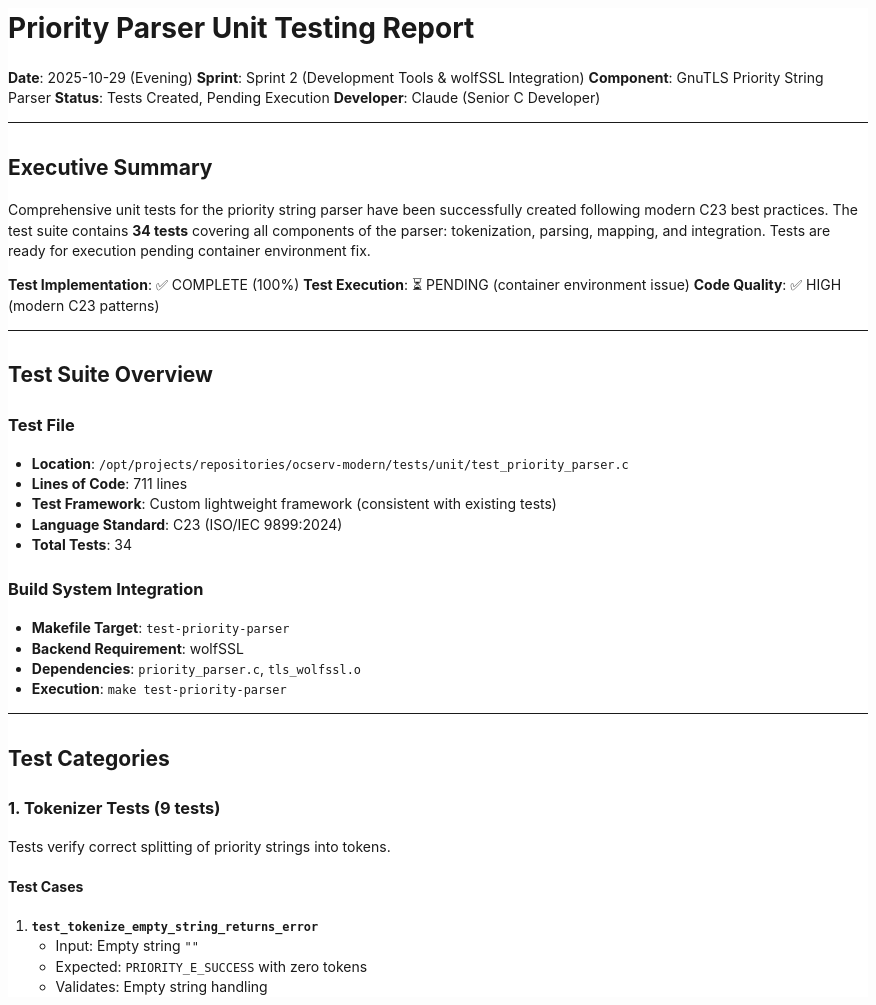 # Priority Parser Unit Testing Report

**Date**: 2025-10-29 (Evening)
**Sprint**: Sprint 2 (Development Tools & wolfSSL Integration)
**Component**: GnuTLS Priority String Parser
**Status**: Tests Created, Pending Execution
**Developer**: Claude (Senior C Developer)

---

## Executive Summary

Comprehensive unit tests for the priority string parser have been successfully created following modern C23 best practices. The test suite contains **34 tests** covering all components of the parser: tokenization, parsing, mapping, and integration. Tests are ready for execution pending container environment fix.

**Test Implementation**: ✅ COMPLETE (100%)
**Test Execution**: ⏳ PENDING (container environment issue)
**Code Quality**: ✅ HIGH (modern C23 patterns)

---

## Test Suite Overview

### Test File
- **Location**: `/opt/projects/repositories/ocserv-modern/tests/unit/test_priority_parser.c`
- **Lines of Code**: 711 lines
- **Test Framework**: Custom lightweight framework (consistent with existing tests)
- **Language Standard**: C23 (ISO/IEC 9899:2024)
- **Total Tests**: 34

### Build System Integration
- **Makefile Target**: `test-priority-parser`
- **Backend Requirement**: wolfSSL
- **Dependencies**: `priority_parser.c`, `tls_wolfssl.o`
- **Execution**: `make test-priority-parser`

---

## Test Categories

### 1. Tokenizer Tests (9 tests)

Tests verify correct splitting of priority strings into tokens.

#### Test Cases
1. **`test_tokenize_empty_string_returns_error`**
   - Input: Empty string `""`
   - Expected: `PRIORITY_E_SUCCESS` with zero tokens
   - Validates: Empty string handling
